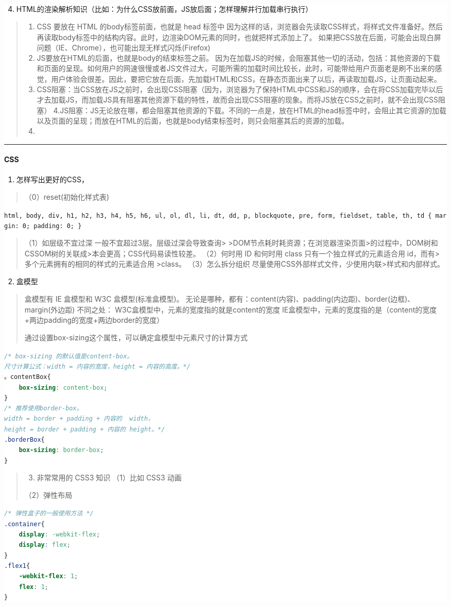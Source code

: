 
4. HTML的渲染解析知识（比如：为什么CSS放前面，JS放后面；怎样理解并行加载串行执行）
> 1. CSS 要放在 HTML 的body标签前面，也就是 head 标签中
> 因为这样的话，浏览器会先读取CSS样式，将样式文件准备好。然后再读取body标签中的结构内容。此时，边渲染DOM元素的同时，也就把样式添加上了。
> 如果把CSS放在后面，可能会出现白屏问题（IE、Chrome），也可能出现无样式闪烁(Firefox)
> 2. JS要放在HTML的后面，也就是body的结束标签之前。
> 因为在加载JS的时候，会阻塞其他一切的活动，包括：其他资源的下载和页面的呈现。如何用户的网速很慢或者JS文件过大，可能所需的加载时间比较长，此时，可能带给用户页面老是刷不出来的感觉，用户体验会很差。因此，要把它放在后面，先加载HTML和CSS，在静态页面出来了以后，再读取加载JS，让页面动起来。
> 3. CSS阻塞：当CSS放在JS之前时，会出现CSS阻塞（因为，浏览器为了保持HTML中CSS和JS的顺序，会在将CSS加载完毕以后才去加载JS，而加载JS具有阻塞其他资源下载的特性，故而会出现CSS阻塞的现象。而将JS放在CSS之前时，就不会出现CSS阻塞）
> 4.JS阻塞：JS无论放在哪，都会阻塞其他资源的下载。不同的一点是，放在HTML的head标签中时，会阻止其它资源的加载以及页面的呈现；而放在HTML的后面，也就是body结束标签时，则只会阻塞其后的资源的加载。
> 5. 


---

#### CSS
1. 怎样写出更好的CSS，
>（0）reset(初始化样式表)
```htmlbars
html, body, div, h1, h2, h3, h4, h5, h6, ul, ol, dl, li, dt, dd, p, blockquote, pre, form, fieldset, table, th, td { margin: 0; padding: 0; }  
```
>（1）如层级不宜过深
>一般不宜超过3层。层级过深会导致查询> >DOM节点耗时耗资源；在浏览器渲染页面>的过程中，DOM树和CSSOM树的关联成>本会更高；CSS代码易读性较差。
>（2）何时用 ID 和何时用 class
>只有一个独立样式的元素适合用 id，而有>多个元素拥有的相同的样式的元素适合用 >class。
>（3）怎么拆分组织
>尽量使用CSS外部样式文件，少使用内联>样式和内部样式。

2. 盒模型
> 盒模型有 IE 盒模型和 W3C 盒模型(标准盒模型)。
> 无论是哪种，都有：content(内容)、padding(内边距)、border(边框)、margin(外边距)
> 不同之处：
> W3C盒模型中，元素的宽度指的就是content的宽度
> IE盒模型中，元素的宽度指的是（content的宽度+两边padding的宽度+两边border的宽度）
>  
>  通过设置box-sizing这个属性，可以确定盒模型中元素尺寸的计算方式
```css
/* box-sizing 的默认值是content-box。
尺寸计算公式：width = 内容的宽度，height = 内容的高度。*/
。contentBox{
	box-sizing: content-box;
}
/* 推荐使用border-box。
width = border + padding + 内容的  width，
height = border + padding + 内容的 height。*/
.borderBox{
	box-sizing: border-box;
}
```

> 3. 非常常用的 CSS3 知识
>（1）比如 CSS3 动画
>
>（2）弹性布局
```css
/* 弹性盒子的一般使用方法 */
.container{
	display: -webkit-flex;
	display: flex;
}
.flex1{
	-webkit-flex: 1;
	flex: 1;
}
```